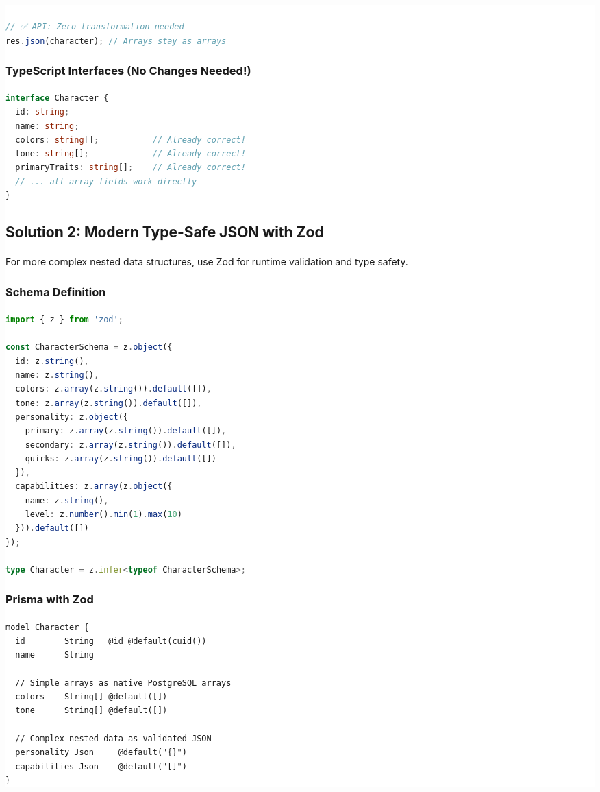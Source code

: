 ```typescript

// ✅ API: Zero transformation needed
res.json(character); // Arrays stay as arrays
```

### TypeScript Interfaces (No Changes Needed!)
```typescript
interface Character {
  id: string;
  name: string;
  colors: string[];           // Already correct!
  tone: string[];             // Already correct!
  primaryTraits: string[];    // Already correct!
  // ... all array fields work directly
}
```

## Solution 2: Modern Type-Safe JSON with Zod

For more complex nested data structures, use Zod for runtime validation and type safety.

### Schema Definition
```typescript
import { z } from 'zod';

const CharacterSchema = z.object({
  id: z.string(),
  name: z.string(),
  colors: z.array(z.string()).default([]),
  tone: z.array(z.string()).default([]),
  personality: z.object({
    primary: z.array(z.string()).default([]),
    secondary: z.array(z.string()).default([]),
    quirks: z.array(z.string()).default([])
  }),
  capabilities: z.array(z.object({
    name: z.string(),
    level: z.number().min(1).max(10)
  })).default([])
});

type Character = z.infer<typeof CharacterSchema>;
```

### Prisma with Zod
```prisma
model Character {
  id        String   @id @default(cuid())
  name      String
  
  // Simple arrays as native PostgreSQL arrays
  colors    String[] @default([])
  tone      String[] @default([])
  
  // Complex nested data as validated JSON
  personality Json     @default("{}")
  capabilities Json    @default("[]")
}
```
